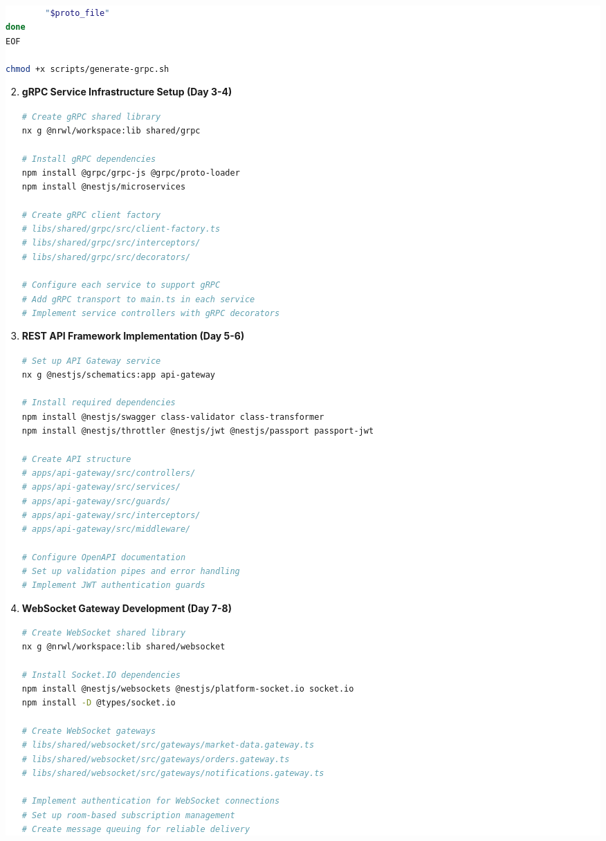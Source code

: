    ```bash
           "$proto_file"
   done
   EOF
   
   chmod +x scripts/generate-grpc.sh
   ```

2. **gRPC Service Infrastructure Setup (Day 3-4)**
   ```bash
   # Create gRPC shared library
   nx g @nrwl/workspace:lib shared/grpc
   
   # Install gRPC dependencies
   npm install @grpc/grpc-js @grpc/proto-loader
   npm install @nestjs/microservices
   
   # Create gRPC client factory
   # libs/shared/grpc/src/client-factory.ts
   # libs/shared/grpc/src/interceptors/
   # libs/shared/grpc/src/decorators/
   
   # Configure each service to support gRPC
   # Add gRPC transport to main.ts in each service
   # Implement service controllers with gRPC decorators
   ```

3. **REST API Framework Implementation (Day 5-6)**
   ```bash
   # Set up API Gateway service
   nx g @nestjs/schematics:app api-gateway
   
   # Install required dependencies
   npm install @nestjs/swagger class-validator class-transformer
   npm install @nestjs/throttler @nestjs/jwt @nestjs/passport passport-jwt
   
   # Create API structure
   # apps/api-gateway/src/controllers/
   # apps/api-gateway/src/services/
   # apps/api-gateway/src/guards/
   # apps/api-gateway/src/interceptors/
   # apps/api-gateway/src/middleware/
   
   # Configure OpenAPI documentation
   # Set up validation pipes and error handling
   # Implement JWT authentication guards
   ```

4. **WebSocket Gateway Development (Day 7-8)**
   ```bash
   # Create WebSocket shared library
   nx g @nrwl/workspace:lib shared/websocket
   
   # Install Socket.IO dependencies
   npm install @nestjs/websockets @nestjs/platform-socket.io socket.io
   npm install -D @types/socket.io
   
   # Create WebSocket gateways
   # libs/shared/websocket/src/gateways/market-data.gateway.ts
   # libs/shared/websocket/src/gateways/orders.gateway.ts
   # libs/shared/websocket/src/gateways/notifications.gateway.ts
   
   # Implement authentication for WebSocket connections
   # Set up room-based subscription management
   # Create message queuing for reliable delivery
   ```
